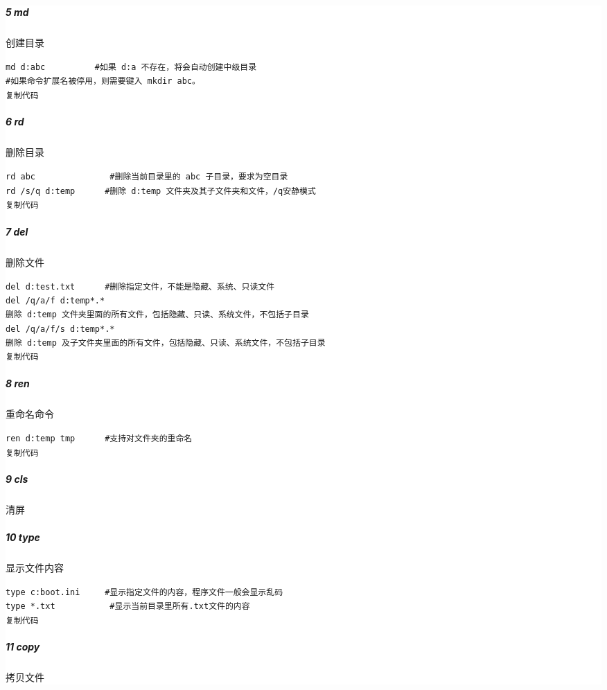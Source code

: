 ##### 5 md

创建目录

```
md d:abc          #如果 d:a 不存在，将会自动创建中级目录
#如果命令扩展名被停用，则需要键入 mkdir abc。
复制代码
```

##### 6 rd

删除目录

```
rd abc               #删除当前目录里的 abc 子目录，要求为空目录
rd /s/q d:temp      #删除 d:temp 文件夹及其子文件夹和文件，/q安静模式
复制代码
```

##### 7 del

删除文件

```
del d:test.txt      #删除指定文件，不能是隐藏、系统、只读文件
del /q/a/f d:temp*.*
删除 d:temp 文件夹里面的所有文件，包括隐藏、只读、系统文件，不包括子目录
del /q/a/f/s d:temp*.*
删除 d:temp 及子文件夹里面的所有文件，包括隐藏、只读、系统文件，不包括子目录
复制代码
```

##### 8 ren

重命名命令

```
ren d:temp tmp      #支持对文件夹的重命名
复制代码
```

##### 9 cls

清屏

##### 10 type

显示文件内容

```
type c:boot.ini     #显示指定文件的内容，程序文件一般会显示乱码
type *.txt           #显示当前目录里所有.txt文件的内容
复制代码
```

##### 11 copy

拷贝文件
